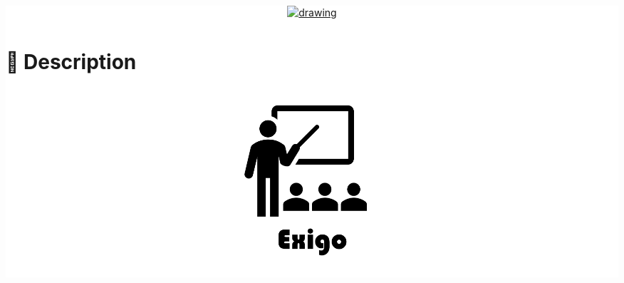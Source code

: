 <p align="center">
  <a href="https://github.com/destin-v">
    <img src="https://drive.google.com/uc?export=view&id=1yFte-RASCcF1ahkYg1Jybavi-gWje8kp" alt="drawing" width="500"/>
  </a>
</p>

# 📒 Description
<p align="center">
  <img src="docs/pics/program_logo.png" alt="drawing" width="250"/>
</p>
